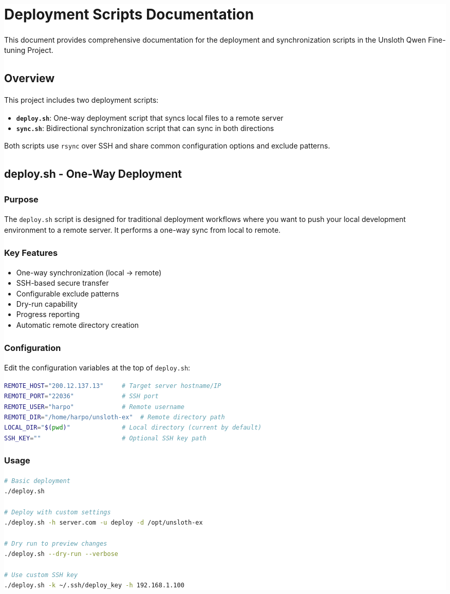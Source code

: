 # Deployment Scripts Documentation

This document provides comprehensive documentation for the deployment and synchronization scripts in the Unsloth Qwen Fine-tuning Project.

## Overview

This project includes two deployment scripts:

- **`deploy.sh`**: One-way deployment script that syncs local files to a remote server
- **`sync.sh`**: Bidirectional synchronization script that can sync in both directions

Both scripts use `rsync` over SSH and share common configuration options and exclude patterns.

## deploy.sh - One-Way Deployment

### Purpose
The `deploy.sh` script is designed for traditional deployment workflows where you want to push your local development environment to a remote server. It performs a one-way sync from local to remote.

### Key Features
- One-way synchronization (local → remote)
- SSH-based secure transfer
- Configurable exclude patterns
- Dry-run capability
- Progress reporting
- Automatic remote directory creation

### Configuration

Edit the configuration variables at the top of `deploy.sh`:

```bash
REMOTE_HOST="200.12.137.13"     # Target server hostname/IP
REMOTE_PORT="22036"             # SSH port
REMOTE_USER="harpo"             # Remote username
REMOTE_DIR="/home/harpo/unsloth-ex"  # Remote directory path
LOCAL_DIR="$(pwd)"              # Local directory (current by default)
SSH_KEY=""                      # Optional SSH key path
```

### Usage

```bash
# Basic deployment
./deploy.sh

# Deploy with custom settings
./deploy.sh -h server.com -u deploy -d /opt/unsloth-ex

# Dry run to preview changes
./deploy.sh --dry-run --verbose

# Use custom SSH key
./deploy.sh -k ~/.ssh/deploy_key -h 192.168.1.100
```
